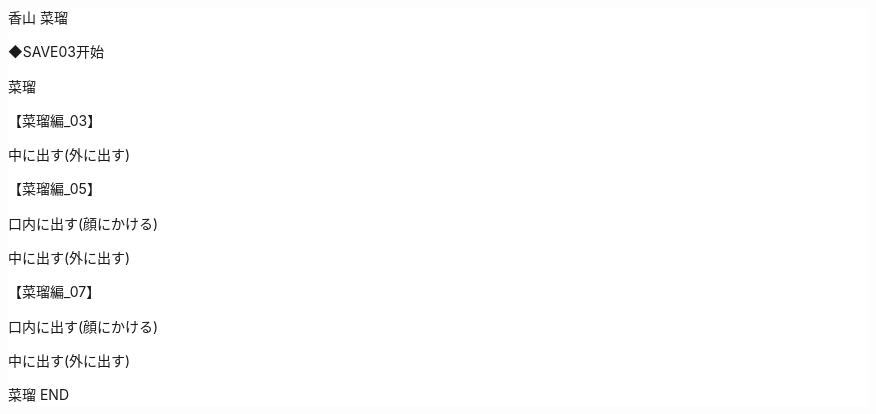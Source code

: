 

香山 菜瑠



◆SAVE03开始

菜瑠



【菜瑠編_03】

中に出す(外に出す)



【菜瑠編_05】

口内に出す(顔にかける)

中に出す(外に出す)



【菜瑠編_07】

口内に出す(顔にかける)

中に出す(外に出す)



菜瑠 END


              
